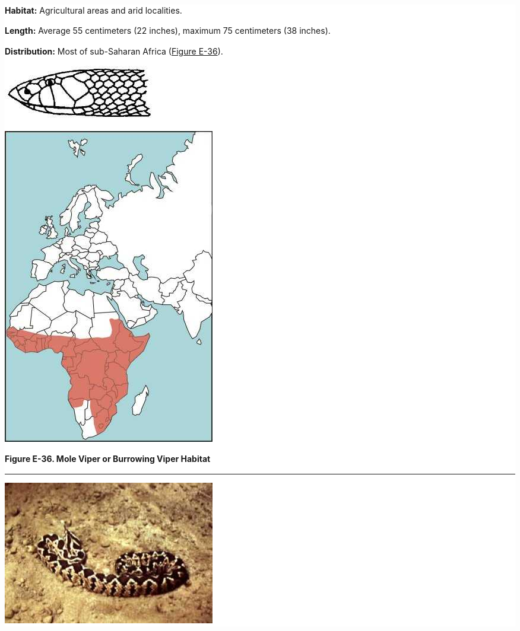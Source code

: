 **Habitat:** Agricultural areas and arid localities.

**Length:** Average 55 centimeters (22 inches), maximum 75 centimeters (38 inches).

**Distribution:** Most of sub-Saharan Africa ([Figure E-36](#fige-36)).

![](image340.jpg)

<a name="fige-36"></a>![Figure E-36\. Mole Viper or Burrowing Viper Habitat](image341.jpg)

**Figure E-36\. Mole Viper or Burrowing Viper Habitat**
** *

![](image342.jpg)
